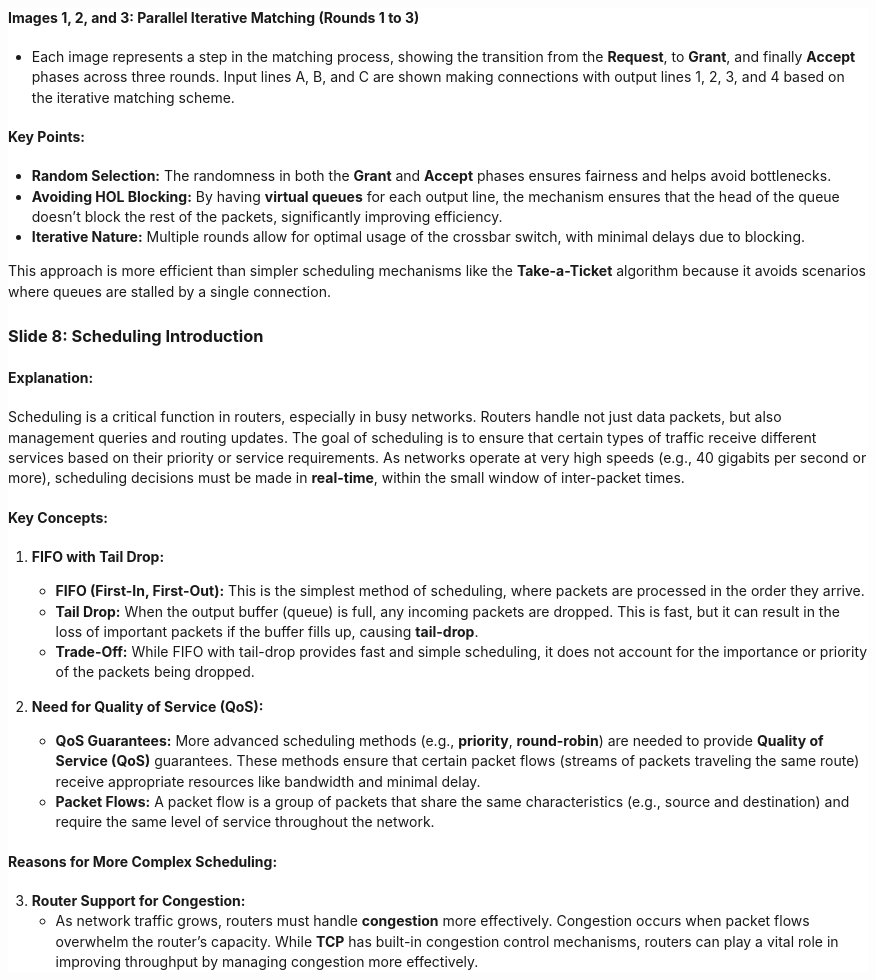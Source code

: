 #### Images 1, 2, and 3: **Parallel Iterative Matching (Rounds 1 to 3)**
   - Each image represents a step in the matching process, showing the transition from the **Request**, to **Grant**, and finally **Accept** phases across three rounds. Input lines A, B, and C are shown making connections with output lines 1, 2, 3, and 4 based on the iterative matching scheme.

#### Key Points:
- **Random Selection:** The randomness in both the **Grant** and **Accept** phases ensures fairness and helps avoid bottlenecks.
- **Avoiding HOL Blocking:** By having **virtual queues** for each output line, the mechanism ensures that the head of the queue doesn’t block the rest of the packets, significantly improving efficiency.
- **Iterative Nature:** Multiple rounds allow for optimal usage of the crossbar switch, with minimal delays due to blocking.

This approach is more efficient than simpler scheduling mechanisms like the **Take-a-Ticket** algorithm because it avoids scenarios where queues are stalled by a single connection.




### Slide 8: Scheduling Introduction

#### Explanation:

Scheduling is a critical function in routers, especially in busy networks. Routers handle not just data packets, but also management queries and routing updates. The goal of scheduling is to ensure that certain types of traffic receive different services based on their priority or service requirements. As networks operate at very high speeds (e.g., 40 gigabits per second or more), scheduling decisions must be made in **real-time**, within the small window of inter-packet times.

#### Key Concepts:

1. **FIFO with Tail Drop:**
   - **FIFO (First-In, First-Out):** This is the simplest method of scheduling, where packets are processed in the order they arrive.
   - **Tail Drop:** When the output buffer (queue) is full, any incoming packets are dropped. This is fast, but it can result in the loss of important packets if the buffer fills up, causing **tail-drop**.
   - **Trade-Off:** While FIFO with tail-drop provides fast and simple scheduling, it does not account for the importance or priority of the packets being dropped.

2. **Need for Quality of Service (QoS):**
   - **QoS Guarantees:** More advanced scheduling methods (e.g., **priority**, **round-robin**) are needed to provide **Quality of Service (QoS)** guarantees. These methods ensure that certain packet flows (streams of packets traveling the same route) receive appropriate resources like bandwidth and minimal delay.
   - **Packet Flows:** A packet flow is a group of packets that share the same characteristics (e.g., source and destination) and require the same level of service throughout the network.

#### Reasons for More Complex Scheduling:

3. **Router Support for Congestion:**
   - As network traffic grows, routers must handle **congestion** more effectively. Congestion occurs when packet flows overwhelm the router’s capacity. While **TCP** has built-in congestion control mechanisms, routers can play a vital role in improving throughput by managing congestion more effectively.
